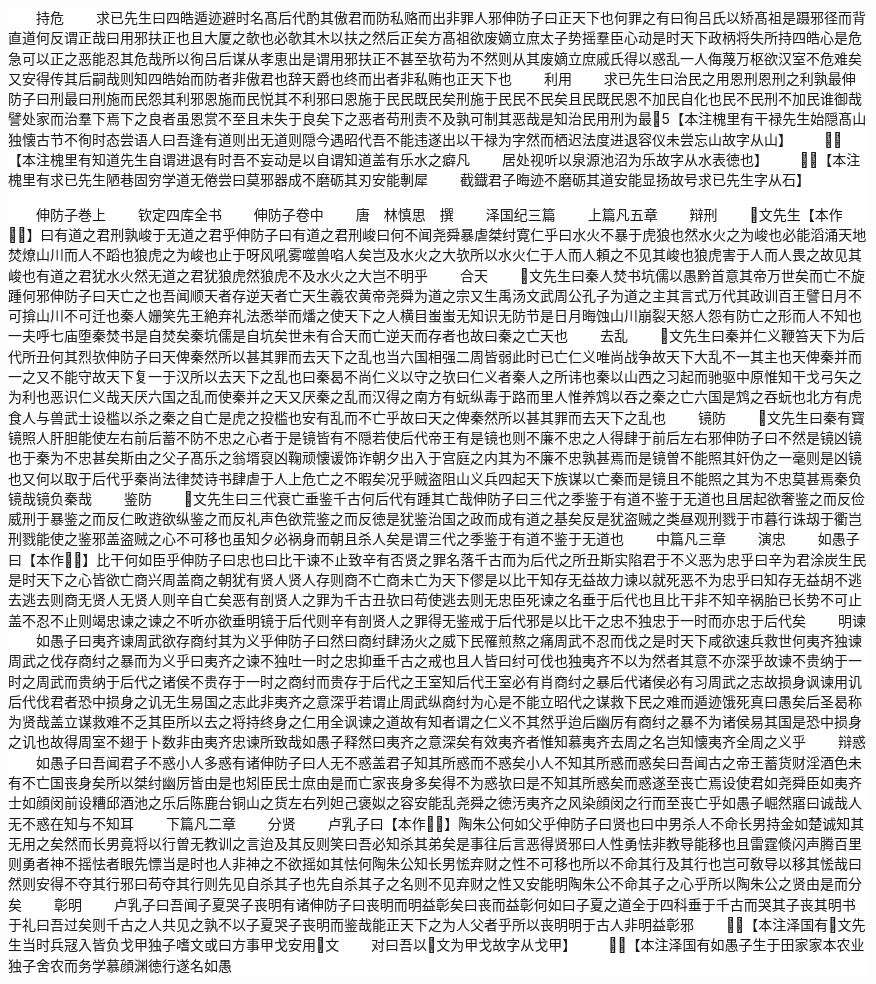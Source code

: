 　　持危
　　求已先生曰四皓遁迹避时名髙后代酌其傲君而防私赂而出非罪人邪伸防子曰正天下也何罪之有曰徇吕氏以矫髙祖是蹑邪径而背直道何反谓正哉曰用邪扶正也且大厦之欹也必欹其木以扶之然后正矣方髙祖欲废嫡立庶太子势摇羣臣心动是时天下政柄将失所持四皓心是危急可以正之恶能忍其危哉所以徇吕后谋从孝恵出是谓用邪扶正不甚至欤苟为不然则从其废嫡立庶戚氏得以惑乱一人侮蔑万枢欲汉室不危难矣又安得传其后嗣哉则知四皓始而防者非傲君也辞天爵也终而出者非私贿也正天下也
　　利用
　　求已先生曰治民之用恩刑恩刑之利孰最伸防子曰刑最曰刑施而民怨其利邪恩施而民悦其不利邪曰恩施于民民既民矣刑施于民民不民矣且民既民恩不加民自化也民不民刑不加民谁御哉譬处家而治羣下焉下之良者虽恩赏不至且未失于良矣下之恶者苟刑责不及孰可制其恶哉是知治民用刑为最【本注槐里有干禄先生始隠髙山独懐古节不徇时态尝语人曰吾逢有道则出无道则隠今遇昭代吾不能违遂出以干禄为字然而栖迟法度进退容仪未尝忘山故字从山】
　　【本注槐里有知道先生自谓进退有时吾不妄动是以自谓知道盖有乐水之癖凡
　　居处视听以泉源池沼为乐故字从水表徳也】
　　【本注槐里有求已先生陋巷固穷学道无倦尝曰莫邪器成不磨砺其刃安能剸犀
　　截鐡君子晦迹不磨砺其道安能显扬故号求已先生字从石】











　　伸防子巻上
　　钦定四库全书
　　伸防子卷中
　　唐　林慎思　撰
　　泽国纪三篇
　　上篇凡五章
　　辩刑
　　文先生【本作】曰有道之君刑孰峻于无道之君乎伸防子曰有道之君刑峻曰何不闻尧舜暴虐桀纣寛仁乎曰水火不暴于虎狼也然水火之为峻也必能滔涌天地焚燎山川而人不蹈也狼虎之为峻也止于呀风吼雾噬兽啗人矣岂及水火之大欤所以水火仁于人而人頼之不见其峻也狼虎害于人而人畏之故见其峻也有道之君犹水火然无道之君犹狼虎然狼虎不及水火之大岂不明乎
　　合天
　　文先生曰秦人焚书坑儒以愚黔首意其帝万世矣而亡不旋踵何邪伸防子曰天亡之也吾闻顺天者存逆天者亡天生羲农黄帝尧舜为道之宗又生禹汤文武周公孔子为道之主其言式万代其政训百王譬日月不可揜山川不可迁也秦人姗笑先王絶弃礼法悉举而燔之使天下之人横目蚩蚩无知识无防节是日月晦蚀山川崩裂天怒人怨有防亡之形而人不知也一夫呼七庙堕秦焚书是自焚矣秦坑儒是自坑矣世未有合天而亡逆天而存者也故曰秦之亡天也
　　去乱
　　文先生曰秦并仁义鞭笞天下为后代所丑何其烈欤伸防子曰天俾秦然所以甚其罪而去天下之乱也当六国相强二周皆弱此时已亡仁义唯尚战争故天下大乱不一其主也天俾秦并而一之又不能守故天下复一于汉所以去天下之乱也曰秦曷不尚仁义以守之欤曰仁义者秦人之所讳也秦以山西之习起而驰驱中原惟知干戈弓矢之为利也恶识仁义哉天厌六国之乱而使秦并之天又厌秦之乱而汉得之南方有蚖纵毒于路而里人惟养鸩以吞之秦之亡六国是鸩之吞蚖也北方有虎食人与兽武士设槛以杀之秦之自亡是虎之投槛也安有乱而不亡乎故曰天之俾秦然所以甚其罪而去天下之乱也
　　镜防
　　文先生曰秦有寳镜照人肝胆能使左右前后蓄不防不忠之心者于是镜皆有不隠若使后代帝王有是镜也则不廉不忠之人得肆于前后左右邪伸防子曰不然是镜凶镜也于秦为不忠甚矣斯由之父子髙乐之翁壻裒凶鞠顽懐谖饰诈朝夕出入于宫庭之内其为不廉不忠孰甚焉而是镜曽不能照其奸伪之一毫则是凶镜也又何以取于后代乎秦尚法律焚诗书肆虐于人上危亡之不暇矣况乎贼盗阻山义兵四起天下族谋以亡秦而是镜且不能照之其为不忠莫甚焉秦负镜哉镜负秦哉
　　鉴防
　　文先生曰三代衰亡垂鉴千古何后代有踵其亡哉伸防子曰三代之季鉴于有道不鉴于无道也且居起欲奢鉴之而反俭威刑于暴鉴之而反仁畋逰欲纵鉴之而反礼声色欲荒鉴之而反徳是犹鉴治国之政而成有道之基矣反是犹盗贼之类昼观刑戮于市暮行诛刼于衢岂刑戮能使之鉴邪盖盗贼之心不可移也虽知夕必祸身而朝且杀人矣是谓三代之季鉴于有道不鉴于无道也
　　中篇凡三章
　　演忠
　　如愚子曰【本作】比干何如臣乎伸防子曰忠也曰比干谏不止致辛有否贤之罪名落千古而为后代之所丑斯实陷君于不义恶为忠乎曰辛为君涂炭生民是时天下之心皆欲亡商兴周盖商之朝犹有贤人贤人存则商不亡商未亡为天下僇是以比干知存无益故力谏以就死恶不为忠乎曰知存无益胡不逃去逃去则商无贤人无贤人则辛自亡矣恶有剖贤人之罪为千古丑欤曰苟使逃去则无忠臣死谏之名垂于后代也且比干非不知辛祸胎已长势不可止盖不忍不止则竭忠谏之谏之不听亦欲垂明镜于后代则辛有剖贤人之罪得无鉴戒于后代邪是以比干之忠不独忠于一时而亦忠于后代矣
　　明谏
　　如愚子曰夷齐谏周武欲存商纣其为义乎伸防子曰然曰商纣肆汤火之威下民罹煎熬之痛周武不忍而伐之是时天下咸欲速兵救世何夷齐独谏周武之伐存商纣之暴而为义乎曰夷齐之谏不独吐一时之忠抑垂千古之戒也且人皆曰纣可伐也独夷齐不以为然者其意不亦深乎故谏不贵纳于一时之周武而贵纳于后代之诸侯不贵存于一时之商纣而贵存于后代之王室知后代王室必有肖商纣之暴后代诸侯必有习周武之志故损身讽谏用讥后代伐君者恐中损身之讥无生易国之志此非夷齐之意深乎若谓止周武纵商纣为心是不能立昭代之谋救下民之难而遁迹饿死真曰愚矣后圣曷称为贤哉盖立谋救难不乏其臣所以去之将持终身之仁用全讽谏之道故有知者谓之仁义不其然乎迨后幽厉有商纣之暴不为诸侯易其国是恐中损身之讥也故得周室不翅于卜数非由夷齐忠谏所致哉如愚子释然曰夷齐之意深矣有效夷齐者惟知慕夷齐去周之名岂知懐夷齐全周之义乎
　　辩惑
　　如愚子曰吾闻君子不惑小人多惑有诸伸防子曰人无不惑盖君子知其所惑而不惑矣小人不知其所惑而惑矣曰吾闻古之帝王蓄货财淫酒色未有不亡国丧身矣所以桀纣幽厉皆由是也矧臣民士庶由是而亡家丧身多矣得不为惑欤曰是不知其所惑矣而惑遂至丧亡焉设使君如尧舜臣如夷齐士如顔闵前设糟邱酒池之乐后陈鹿台铜山之货左右列妲己褒姒之容安能乱尧舜之徳汚夷齐之风染顔闵之行而至丧亡乎如愚子崛然寤曰诚哉人无不惑在知与不知耳
　　下篇凡二章
　　分贤
　　卢乳子曰【本作】陶朱公何如父乎伸防子曰贤也曰中男杀人不命长男持金如楚诚知其无用之矣然而长男竟将以行曽无教训之言迨及其反则笑曰吾必知杀其弟矣是事往后言恶得贤邪曰人性勇怯非教导能移也且雷霆倐闪声腾百里则勇者神不摇怯者眼先慓当是时也人非神之不欲摇如其怯何陶朱公知长男恡弃财之性不可移也所以不命其行及其行也岂可敎导以移其恡哉曰然则安得不夺其行邪曰苟夺其行则先见自杀其子也先自杀其子之名则不见弃财之性又安能明陶朱公不命其子之心乎所以陶朱公之贤由是而分矣
　　彰明
　　卢乳子曰吾闻子夏哭子丧明有诸伸防子曰丧明而明益彰矣曰丧而益彰何如曰子夏之道全于四科垂于千古而哭其子丧其明书于礼曰吾过矣则千古之人共见之孰不以子夏哭子丧明而鉴哉能正天下之为人父者乎所以丧明明于古人非明益彰邪
　　【本注泽国有文先生当时兵冦入皆负戈甲独子嗜文或曰方事甲戈安用文
　　对曰吾以文为甲戈故字从戈甲】
　　【本注泽国有如愚子生于田家家本农业独子舍农而务学慕顔渊徳行遂名如愚